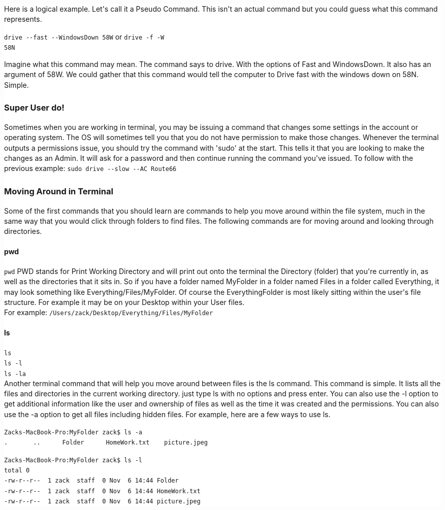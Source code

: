 Here is a logical example. Let's call it a Pseudo Command. This isn't an actual command but you could guess what this command represents.  

<code>drive --fast  --WindowsDown  58W</code>
or 
<code>drive -f -W 58N</code>

Imagine what this command may mean. The command says to drive. With the options of Fast and WindowsDown. It also has an argument of 58W. We could gather that this command would tell the computer to Drive fast with the windows down on 58N. Simple. 

### Super User do!
Sometimes when you are working in terminal, you may be issuing a command that changes some settings in the account or operating system. The OS will sometimes tell you that you do not have permission to make those changes. Whenever the terminal outputs a permissions issue, you should try the command with 'sudo' at the start. This tells it that you are looking to make the changes as an Admin. It will ask for a password and then continue running the command you've issued. To follow with the previous example: <code>sudo drive --slow --AC Route66</code>

### Moving Around in Terminal
Some of the first commands that you should learn are commands to help you move around within the file system, much in the same way that you would click through folders to find files. The following commands are for moving around and looking through directories.  

#### pwd
<code>pwd</code>
PWD stands for Print Working Directory and will print out onto the terminal the Directory (folder) that you're currently in, as well as the directories that it sits in. So if you have a folder named MyFolder in a folder named Files in a folder called Everything, it may look something like Everything/Files/MyFolder. Of course the EverythingFolder is most likely sitting within the user's file structure. For example it may be on your Desktop within your User files.    
For example: <code>/Users/zack/Desktop/Everything/Files/MyFolder</code>

#### ls
<code>ls</code>  
<code>ls -l</code>  
<code>ls -la</code>  
Another terminal command that will help you move around between files is the ls command. This command is simple. It lists all the files and directories in the current working directory. just type ls with no options and press enter. You can also use the -l option to get additional information like the user and ownership of files as well as the time it was created and the permissions. You can also use the -a option to get all files including hidden files. 
For example, here are a few ways to use ls. 
```
Zacks-MacBook-Pro:MyFolder zack$ ls -a
.		..		Folder		HomeWork.txt	picture.jpeg

```

```
Zacks-MacBook-Pro:MyFolder zack$ ls -l
total 0
-rw-r--r--  1 zack  staff  0 Nov  6 14:44 Folder
-rw-r--r--  1 zack  staff  0 Nov  6 14:44 HomeWork.txt
-rw-r--r--  1 zack  staff  0 Nov  6 14:44 picture.jpeg
```
